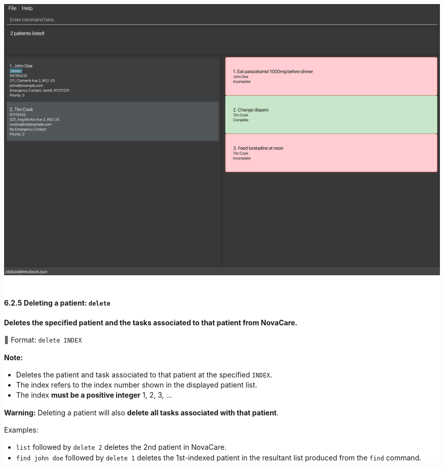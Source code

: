 ![result for 'Find_Patient_Example'](images/FindPatientExample.png)
<br></br>

#### 6.2.5 Deleting a patient: `delete`

**Deletes the specified patient and the tasks associated to that patient from NovaCare.**

:pencil: Format: `delete INDEX`

<box type="info" seamless>

**Note:**
* Deletes the patient and task associated to that patient at the specified `INDEX`.
* The index refers to the index number shown in the displayed patient list.
* The index **must be a positive integer** 1, 2, 3, …​
</box>

<box type="warning" seamless>

**Warning:**
Deleting a patient will also **delete all tasks associated with that patient**.
</box>

Examples:
* `list` followed by `delete 2` deletes the 2nd patient in NovaCare.
* `find john doe` followed by `delete 1` deletes the 1st-indexed patient in the resultant list produced from the `find` command.
